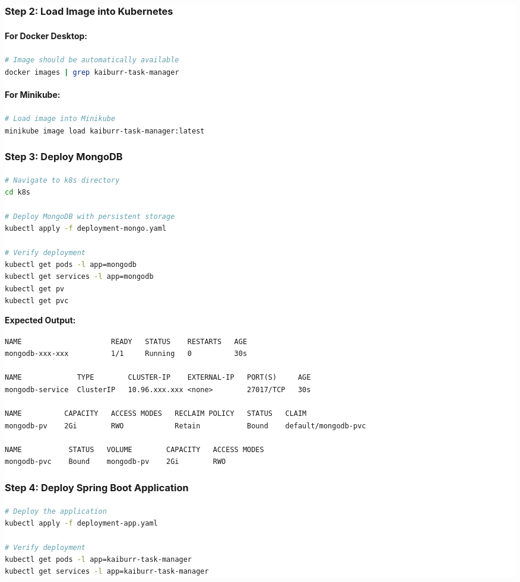 ### Step 2: Load Image into Kubernetes

#### For Docker Desktop:
```bash
# Image should be automatically available
docker images | grep kaiburr-task-manager
```

#### For Minikube:
```bash
# Load image into Minikube
minikube image load kaiburr-task-manager:latest
```

### Step 3: Deploy MongoDB
```bash
# Navigate to k8s directory
cd k8s

# Deploy MongoDB with persistent storage
kubectl apply -f deployment-mongo.yaml

# Verify deployment
kubectl get pods -l app=mongodb
kubectl get services -l app=mongodb
kubectl get pv
kubectl get pvc
```

**Expected Output:**
```
NAME                     READY   STATUS    RESTARTS   AGE
mongodb-xxx-xxx          1/1     Running   0          30s

NAME             TYPE        CLUSTER-IP    EXTERNAL-IP   PORT(S)     AGE
mongodb-service  ClusterIP   10.96.xxx.xxx <none>        27017/TCP   30s

NAME          CAPACITY   ACCESS MODES   RECLAIM POLICY   STATUS   CLAIM
mongodb-pv    2Gi        RWO            Retain           Bound    default/mongodb-pvc

NAME           STATUS   VOLUME        CAPACITY   ACCESS MODES
mongodb-pvc    Bound    mongodb-pv    2Gi        RWO
```

### Step 4: Deploy Spring Boot Application
```bash
# Deploy the application
kubectl apply -f deployment-app.yaml

# Verify deployment
kubectl get pods -l app=kaiburr-task-manager
kubectl get services -l app=kaiburr-task-manager
```
